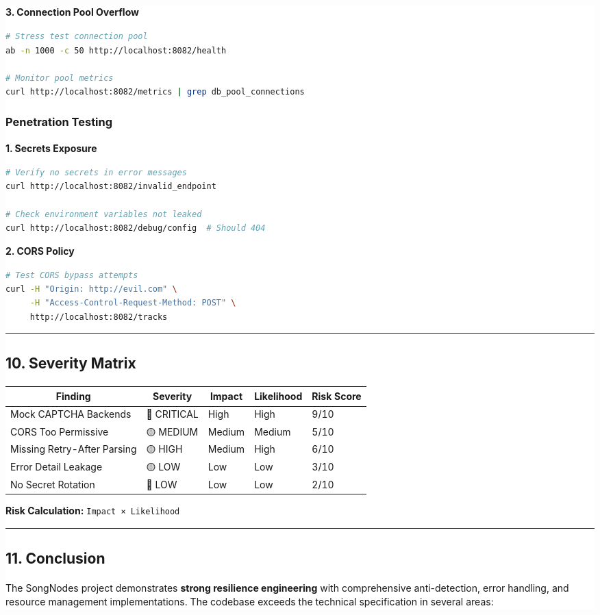 **3. Connection Pool Overflow**
```bash
# Stress test connection pool
ab -n 1000 -c 50 http://localhost:8082/health

# Monitor pool metrics
curl http://localhost:8082/metrics | grep db_pool_connections
```

### Penetration Testing

**1. Secrets Exposure**
```bash
# Verify no secrets in error messages
curl http://localhost:8082/invalid_endpoint

# Check environment variables not leaked
curl http://localhost:8082/debug/config  # Should 404
```

**2. CORS Policy**
```bash
# Test CORS bypass attempts
curl -H "Origin: http://evil.com" \
     -H "Access-Control-Request-Method: POST" \
     http://localhost:8082/tracks
```

---

## 10. Severity Matrix

| Finding | Severity | Impact | Likelihood | Risk Score |
|---------|----------|--------|------------|------------|
| Mock CAPTCHA Backends | 🔴 CRITICAL | High | High | 9/10 |
| CORS Too Permissive | 🟡 MEDIUM | Medium | Medium | 5/10 |
| Missing Retry-After Parsing | 🟡 HIGH | Medium | High | 6/10 |
| Error Detail Leakage | 🟡 LOW | Low | Low | 3/10 |
| No Secret Rotation | 🔵 LOW | Low | Low | 2/10 |

**Risk Calculation:** `Impact × Likelihood`

---

## 11. Conclusion

The SongNodes project demonstrates **strong resilience engineering** with comprehensive anti-detection, error handling, and resource management implementations. The codebase exceeds the technical specification in several areas:
